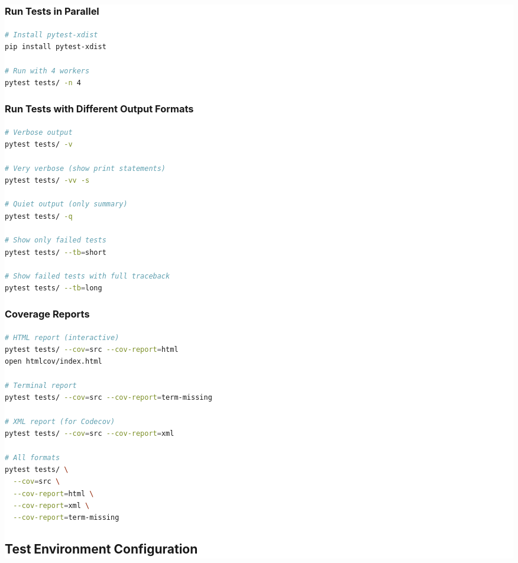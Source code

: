### Run Tests in Parallel

```bash
# Install pytest-xdist
pip install pytest-xdist

# Run with 4 workers
pytest tests/ -n 4
```

### Run Tests with Different Output Formats

```bash
# Verbose output
pytest tests/ -v

# Very verbose (show print statements)
pytest tests/ -vv -s

# Quiet output (only summary)
pytest tests/ -q

# Show only failed tests
pytest tests/ --tb=short

# Show failed tests with full traceback
pytest tests/ --tb=long
```

### Coverage Reports

```bash
# HTML report (interactive)
pytest tests/ --cov=src --cov-report=html
open htmlcov/index.html

# Terminal report
pytest tests/ --cov=src --cov-report=term-missing

# XML report (for Codecov)
pytest tests/ --cov=src --cov-report=xml

# All formats
pytest tests/ \
  --cov=src \
  --cov-report=html \
  --cov-report=xml \
  --cov-report=term-missing
```

## Test Environment Configuration
